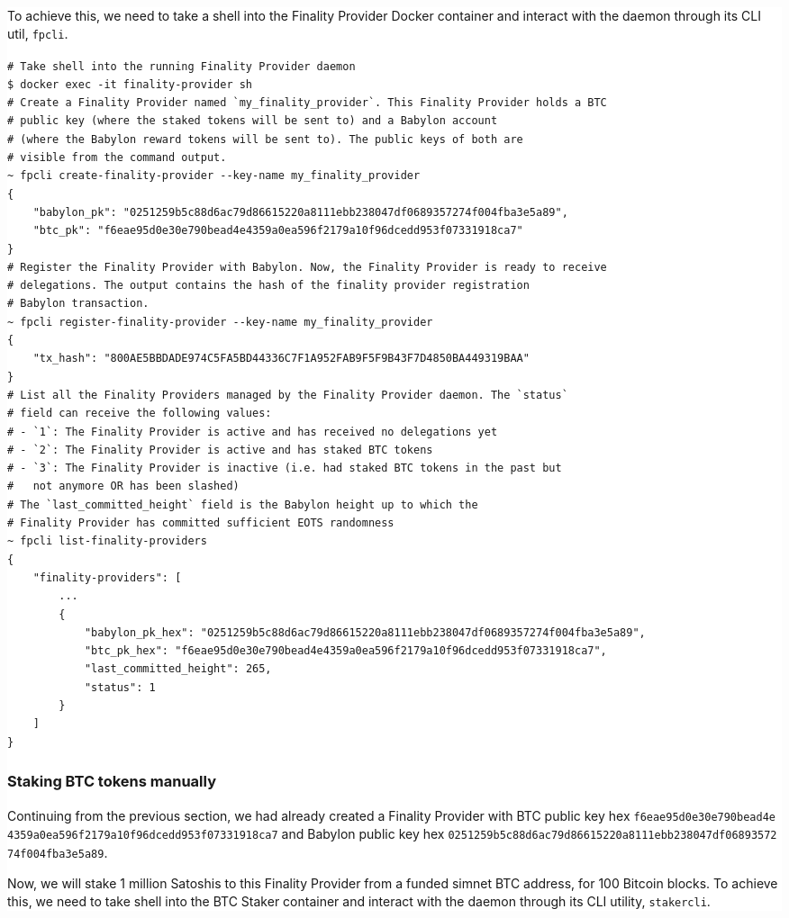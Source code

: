 To achieve this, we need to take a shell into the Finality Provider Docker container
and interact with the daemon through its CLI util, `fpcli`.

```shell
# Take shell into the running Finality Provider daemon
$ docker exec -it finality-provider sh
# Create a Finality Provider named `my_finality_provider`. This Finality Provider holds a BTC
# public key (where the staked tokens will be sent to) and a Babylon account
# (where the Babylon reward tokens will be sent to). The public keys of both are
# visible from the command output.
~ fpcli create-finality-provider --key-name my_finality_provider
{
    "babylon_pk": "0251259b5c88d6ac79d86615220a8111ebb238047df0689357274f004fba3e5a89",
    "btc_pk": "f6eae95d0e30e790bead4e4359a0ea596f2179a10f96dcedd953f07331918ca7"
}
# Register the Finality Provider with Babylon. Now, the Finality Provider is ready to receive
# delegations. The output contains the hash of the finality provider registration
# Babylon transaction.
~ fpcli register-finality-provider --key-name my_finality_provider
{
    "tx_hash": "800AE5BBDADE974C5FA5BD44336C7F1A952FAB9F5F9B43F7D4850BA449319BAA"
}
# List all the Finality Providers managed by the Finality Provider daemon. The `status`
# field can receive the following values:
# - `1`: The Finality Provider is active and has received no delegations yet
# - `2`: The Finality Provider is active and has staked BTC tokens
# - `3`: The Finality Provider is inactive (i.e. had staked BTC tokens in the past but
#   not anymore OR has been slashed)
# The `last_committed_height` field is the Babylon height up to which the
# Finality Provider has committed sufficient EOTS randomness
~ fpcli list-finality-providers
{
    "finality-providers": [
        ...
        {
            "babylon_pk_hex": "0251259b5c88d6ac79d86615220a8111ebb238047df0689357274f004fba3e5a89",
            "btc_pk_hex": "f6eae95d0e30e790bead4e4359a0ea596f2179a10f96dcedd953f07331918ca7",
            "last_committed_height": 265,
            "status": 1
        }
    ]
}
```

### Staking BTC tokens manually

Continuing from the previous section, we had already created a Finality Provider
with BTC public key hex
`f6eae95d0e30e790bead4e4359a0ea596f2179a10f96dcedd953f07331918ca7` and Babylon
public key hex
`0251259b5c88d6ac79d86615220a8111ebb238047df0689357274f004fba3e5a89`.

Now, we will stake 1 million Satoshis to this Finality Provider from a funded simnet
BTC address, for 100 Bitcoin blocks. To achieve this, we need to take shell into
the BTC Staker container and interact with the daemon through its CLI utility,
`stakercli`.
